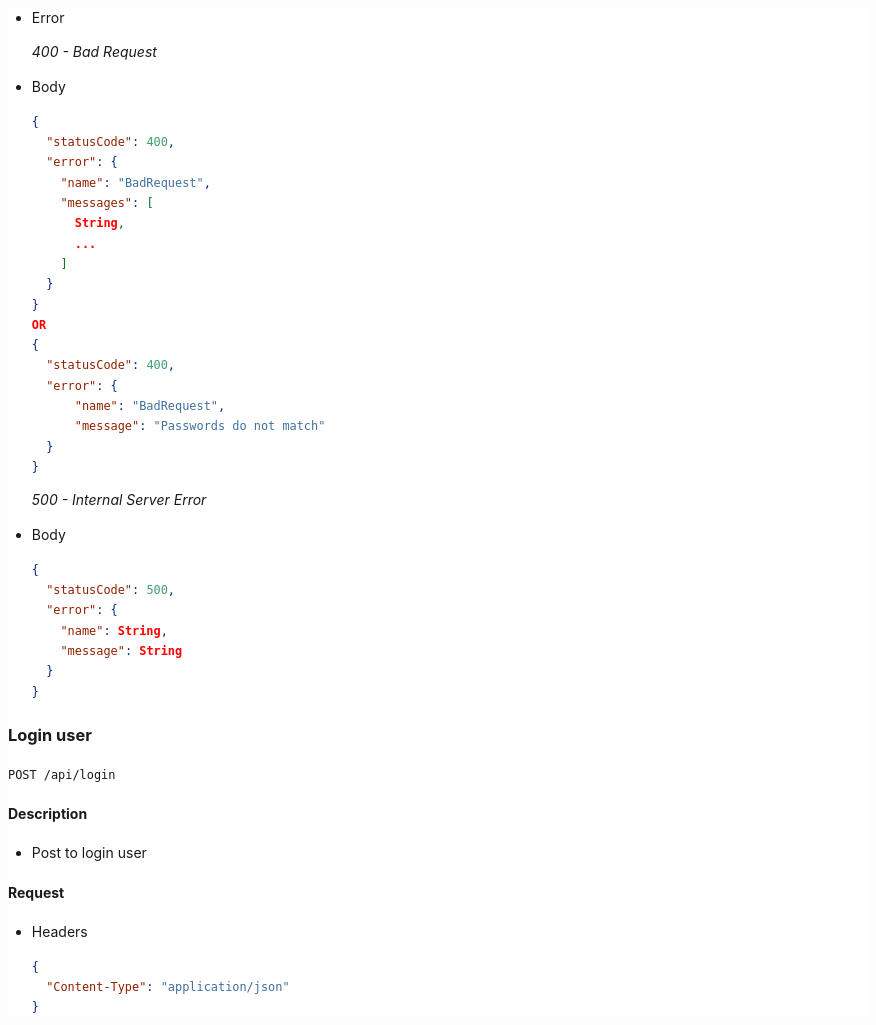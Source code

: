 - Error

  _400 - Bad Request_

- Body

  ```json
  {
    "statusCode": 400,
    "error": {
      "name": "BadRequest",
      "messages": [
        String,
        ...
      ]
    }
  }
  OR
  {
    "statusCode": 400,
    "error": {
        "name": "BadRequest",
        "message": "Passwords do not match"
    }
  }
  ```

  _500 - Internal Server Error_

- Body

  ```json
  {
    "statusCode": 500,
    "error": {
      "name": String,
      "message": String
    }
  }
  ```

### Login user

```http
POST /api/login
```

#### Description

- Post to login user

#### Request

- Headers

  ```json
  {
    "Content-Type": "application/json"
  }
  ```

